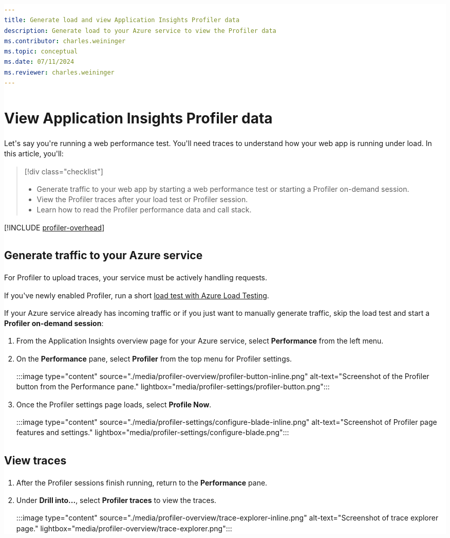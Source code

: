 ```yaml
---
title: Generate load and view Application Insights Profiler data
description: Generate load to your Azure service to view the Profiler data
ms.contributor: charles.weininger
ms.topic: conceptual
ms.date: 07/11/2024
ms.reviewer: charles.weininger
---
```


# View Application Insights Profiler data

Let's say you're running a web performance test. You'll need traces to understand how your web app is running under load. In this article, you'll:

> [!div class="checklist"]
> - Generate traffic to your web app by starting a web performance test or starting a Profiler on-demand session.
> - View the Profiler traces after your load test or Profiler session.
> - Learn how to read the Profiler performance data and call stack.

[!INCLUDE [profiler-overhead](./includes/profiler-overhead.md)]

## Generate traffic to your Azure service

For Profiler to upload traces, your service must be actively handling requests. 

If you've newly enabled Profiler, run a short [load test with Azure Load Testing](/azure/load-testing/quickstart-create-and-run-load-test). 

If your Azure service already has incoming traffic or if you just want to manually generate traffic, skip the load test and start a **Profiler on-demand session**:

1. From the Application Insights overview page for your Azure service, select **Performance** from the left menu. 
1. On the **Performance** pane, select **Profiler** from the top menu for Profiler settings.

   :::image type="content" source="./media/profiler-overview/profiler-button-inline.png" alt-text="Screenshot of the Profiler button from the Performance pane." lightbox="media/profiler-settings/profiler-button.png":::

1. Once the Profiler settings page loads, select **Profile Now**. 

   :::image type="content" source="./media/profiler-settings/configure-blade-inline.png" alt-text="Screenshot of Profiler page features and settings." lightbox="media/profiler-settings/configure-blade.png":::

## View traces

1. After the Profiler sessions finish running, return to the **Performance** pane. 
1. Under **Drill into...**, select **Profiler traces** to view the traces.

   :::image type="content" source="./media/profiler-overview/trace-explorer-inline.png" alt-text="Screenshot of trace explorer page." lightbox="media/profiler-overview/trace-explorer.png":::


[performance-blade]: ./media/profiler-overview/performance-blade-v2-examples.png
[trace-explorer]: ./media/profiler-overview/trace-explorer.png